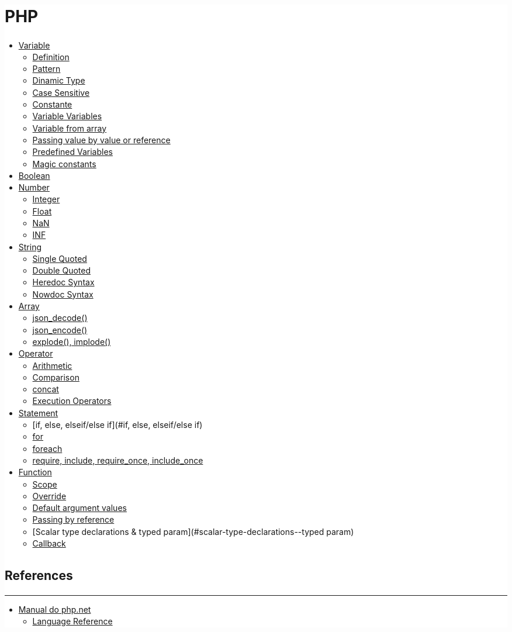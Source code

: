 # PHP

- [Variable](#variable)
  - [Definition](#definition)
  - [Pattern](#pattern)
  - [Dinamic Type](#dinamic-type)
  - [Case Sensitive](#case-sensitive)
  - [Constante](#constante)
  - [Variable Variables](#variable-variables)
  - [Variable from array](#variable-from-array)
  - [Passing value by value or reference](#passing-value-by-value-or-reference)
  - [Predefined Variables](#predefined-variables)
  - [Magic constants](#magic-constants)
- [Boolean](#boolean)
- [Number](#number)
  - [Integer](#integer)
  - [Float](#float)
  - [NaN](#nan)
  - [INF](#inf)
- [String](#string)
  - [Single Quoted](#single-quoted)
  - [Double Quoted](#double-quoted)
  - [Heredoc Syntax](#heredoc-syntax)
  - [Nowdoc Syntax](#nowdoc-syntax)
- [Array](#array)
  - [json_decode()](#json_decode)
  - [json_encode()](#json_encode)
  - [explode(), implode()](#explode-implode)
- [Operator](#operator)
  - [Arithmetic](#arithmetic)
  - [Comparison ](#comparison )
  - [concat](#concat)
  - [Execution Operators](#execution-operators)
- [Statement](#statement)
  - [if, else, elseif/else if](#if, else, elseif/else if)
  - [for](#for)
  - [foreach](#foreach)
  - [require, include, require_once, include_once](#require-include-require_once-include_once)
- [Function](#function)
  - [Scope](#scope)
  - [Override](#override)
  - [Default argument values](#default-argument-values)
  - [Passing by reference](#passing-by-reference)
  - [Scalar type declarations & typed param](#scalar-type-declarations--typed param)
  - [Callback](#callback)

## References
---
- [Manual do php.net](http://php.net/manual/en/)
  - [Language Reference](http://php.net/manual/en/langref.php)
